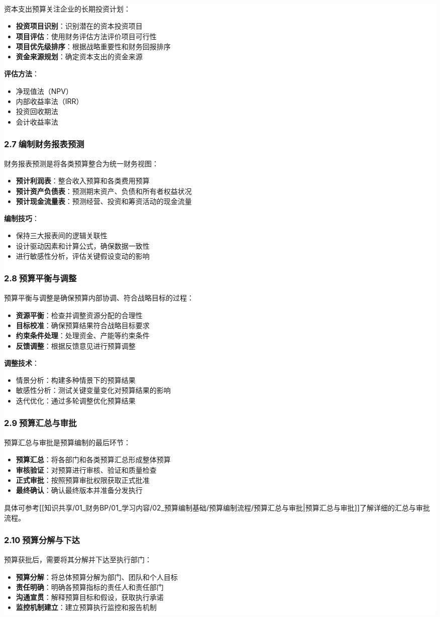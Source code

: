 资本支出预算关注企业的长期投资计划：

- **投资项目识别**：识别潜在的资本投资项目
- **项目评估**：使用财务评估方法评价项目可行性
- **项目优先级排序**：根据战略重要性和财务回报排序
- **资金来源规划**：确定资本支出的资金来源

**评估方法**：
- 净现值法（NPV）
- 内部收益率法（IRR）
- 投资回收期法
- 会计收益率法

### 2.7 编制财务报表预测

财务报表预测是将各类预算整合为统一财务视图：

- **预计利润表**：整合收入预算和各类费用预算
- **预计资产负债表**：预测期末资产、负债和所有者权益状况
- **预计现金流量表**：预测经营、投资和筹资活动的现金流量

**编制技巧**：
- 保持三大报表间的逻辑关联性
- 设计驱动因素和计算公式，确保数据一致性
- 进行敏感性分析，评估关键假设变动的影响

### 2.8 预算平衡与调整

预算平衡与调整是确保预算内部协调、符合战略目标的过程：

- **资源平衡**：检查并调整资源分配的合理性
- **目标校准**：确保预算结果符合战略目标要求
- **约束条件处理**：处理资金、产能等约束条件
- **反馈调整**：根据反馈意见进行预算调整

**调整技术**：
- 情景分析：构建多种情景下的预算结果
- 敏感性分析：测试关键变量变化对预算结果的影响
- 迭代优化：通过多轮调整优化预算结果

### 2.9 预算汇总与审批

预算汇总与审批是预算编制的最后环节：

- **预算汇总**：将各部门和各类预算汇总形成整体预算
- **审核验证**：对预算进行审核、验证和质量检查
- **正式审批**：按照预算审批权限获取正式批准
- **最终确认**：确认最终版本并准备分发执行

具体可参考[[知识共享/01_财务BP/01_学习内容/02_预算编制基础/预算编制流程/预算汇总与审批\|预算汇总与审批]]了解详细的汇总与审批流程。

### 2.10 预算分解与下达

预算获批后，需要将其分解并下达至执行部门：

- **预算分解**：将总体预算分解为部门、团队和个人目标
- **责任明确**：明确各预算指标的责任人和责任部门
- **沟通宣贯**：解释预算目标和假设，获取执行承诺
- **监控机制建立**：建立预算执行监控和报告机制
